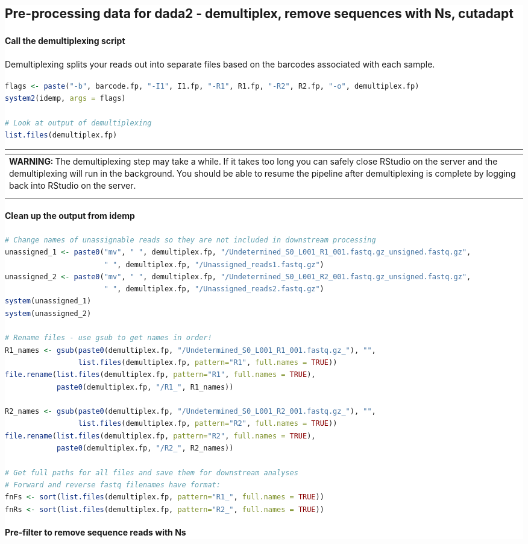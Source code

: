## Pre-processing data for dada2 - demultiplex, remove sequences with Ns, cutadapt

#### Call the demultiplexing script

Demultiplexing splits your reads out into separate files based on the
barcodes associated with each sample.

``` r
flags <- paste("-b", barcode.fp, "-I1", I1.fp, "-R1", R1.fp, "-R2", R2.fp, "-o", demultiplex.fp) 
system2(idemp, args = flags) 

# Look at output of demultiplexing
list.files(demultiplex.fp)
```

| <span>                                                                                                                                                                                                                                                                                           |
|:-------------------------------------------------------------------------------------------------------------------------------------------------------------------------------------------------------------------------------------------------------------------------------------------------|
| **WARNING:** The demultiplexing step may take a while. If it takes too long you can safely close RStudio on the server and the demultiplexing will run in the background. You should be able to resume the pipeline after demultiplexing is complete by logging back into RStudio on the server. |
| <span>                                                                                                                                                                                                                                                                                           |

#### Clean up the output from idemp

``` r
# Change names of unassignable reads so they are not included in downstream processing
unassigned_1 <- paste0("mv", " ", demultiplex.fp, "/Undetermined_S0_L001_R1_001.fastq.gz_unsigned.fastq.gz",
                       " ", demultiplex.fp, "/Unassigned_reads1.fastq.gz")
unassigned_2 <- paste0("mv", " ", demultiplex.fp, "/Undetermined_S0_L001_R2_001.fastq.gz_unsigned.fastq.gz", 
                       " ", demultiplex.fp, "/Unassigned_reads2.fastq.gz")
system(unassigned_1)
system(unassigned_2)

# Rename files - use gsub to get names in order!
R1_names <- gsub(paste0(demultiplex.fp, "/Undetermined_S0_L001_R1_001.fastq.gz_"), "", 
                 list.files(demultiplex.fp, pattern="R1", full.names = TRUE))
file.rename(list.files(demultiplex.fp, pattern="R1", full.names = TRUE), 
            paste0(demultiplex.fp, "/R1_", R1_names))

R2_names <- gsub(paste0(demultiplex.fp, "/Undetermined_S0_L001_R2_001.fastq.gz_"), "", 
                 list.files(demultiplex.fp, pattern="R2", full.names = TRUE))
file.rename(list.files(demultiplex.fp, pattern="R2", full.names = TRUE),
            paste0(demultiplex.fp, "/R2_", R2_names))

# Get full paths for all files and save them for downstream analyses
# Forward and reverse fastq filenames have format: 
fnFs <- sort(list.files(demultiplex.fp, pattern="R1_", full.names = TRUE))
fnRs <- sort(list.files(demultiplex.fp, pattern="R2_", full.names = TRUE))
```

#### Pre-filter to remove sequence reads with Ns
